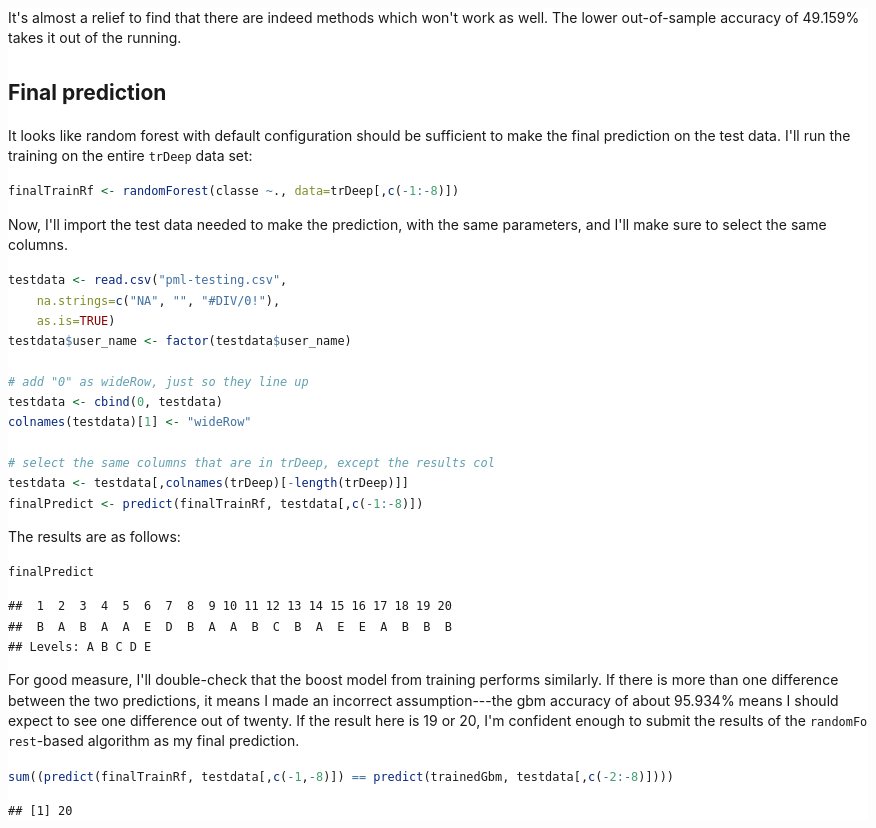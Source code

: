 It's almost a relief to find that there are indeed methods which won't work as well. The lower out-of-sample accuracy of 49.159% takes it out of the running.


## Final prediction

It looks like random forest with default configuration should be sufficient to make the final prediction on the test data. I'll run the training on the entire `trDeep` data set:


```r
finalTrainRf <- randomForest(classe ~., data=trDeep[,c(-1:-8)])
```

Now, I'll import the test data needed to make the prediction, with the same parameters, and I'll make sure to select the same columns.


```r
testdata <- read.csv("pml-testing.csv",
    na.strings=c("NA", "", "#DIV/0!"),
    as.is=TRUE)
testdata$user_name <- factor(testdata$user_name)

# add "0" as wideRow, just so they line up
testdata <- cbind(0, testdata)
colnames(testdata)[1] <- "wideRow"

# select the same columns that are in trDeep, except the results col
testdata <- testdata[,colnames(trDeep)[-length(trDeep)]]
finalPredict <- predict(finalTrainRf, testdata[,c(-1:-8)])
```

The results are as follows:


```r
finalPredict
```

```
##  1  2  3  4  5  6  7  8  9 10 11 12 13 14 15 16 17 18 19 20 
##  B  A  B  A  A  E  D  B  A  A  B  C  B  A  E  E  A  B  B  B 
## Levels: A B C D E
```

For good measure, I'll double-check that the boost model from training performs similarly. If there is more than one difference between the two predictions, it means I made an incorrect assumption---the gbm accuracy of about 95.934% means I should expect to see one difference out of twenty. If the result here is 19 or 20, I'm confident enough to submit the results of the `randomForest`-based algorithm as my final prediction.


```r
sum((predict(finalTrainRf, testdata[,c(-1,-8)]) == predict(trainedGbm, testdata[,c(-2:-8)])))
```

```
## [1] 20
```

